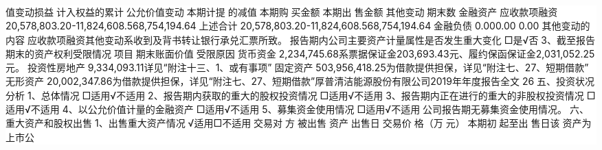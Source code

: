 值变动损益
计入权益的累计
公允价值变动
本期计提
的减值
本期购
买金额
本期出
售金额
其他变动
期末数
金融资产
应收款项融资
20,578,803.20-11,824,608.568,754,194.64
上述合计
20,578,803.20-11,824,608.568,754,194.64
金融负债
0.000.00
0.00
其他变动的内容
应收款项融资其他变动系收到及背书转让银行承兑汇票所致。
报告期内公司主要资产计量属性是否发生重大变化
□是√否
3、截至报告期末的资产权利受限情况
项目
期末账面价值
受限原因
货币资金
2,234,745.68系票据保证金203,693.43元、履约保函保证金2,031,052.25元。
投资性房地产
9,334,093.11详见“附注十三、1、或有事项”
固定资产
503,956,418.25为借款提供担保，详见“附注七、27、短期借款”
无形资产
20,002,347.86为借款提供担保，详见“附注七、27、短期借款”厚普清洁能源股份有限公司2019年年度报告全文
26
五、投资状况分析
1、总体情况
□适用√不适用
2、报告期内获取的重大的股权投资情况
□适用√不适用
3、报告期内正在进行的重大的非股权投资情况
□适用√不适用
4、以公允价值计量的金融资产
□适用√不适用
5、募集资金使用情况
□适用√不适用
公司报告期无募集资金使用情况。
六、重大资产和股权出售
1、出售重大资产情况
√适用□不适用
交易对
方
被出售
资产
出售日
交易价
格（万
元）
本期初
起至出
售日该
资产为
上市公